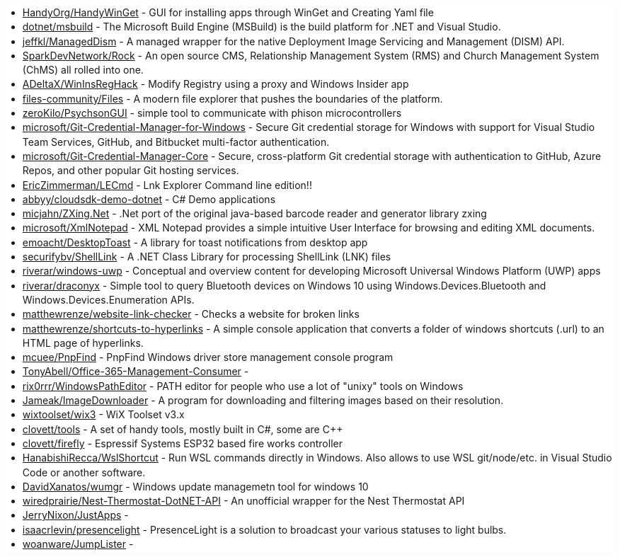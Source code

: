 - [HandyOrg/HandyWinGet](https://github.com/HandyOrg/HandyWinGet) - GUI for installing apps through WinGet and Creating Yaml file
- [dotnet/msbuild](https://github.com/dotnet/msbuild) - The Microsoft Build Engine (MSBuild) is the build platform for .NET and Visual Studio.
- [jeffkl/ManagedDism](https://github.com/jeffkl/ManagedDism) - A managed wrapper for the native Deployment Image Servicing and Management (DISM) API.
- [SparkDevNetwork/Rock](https://github.com/SparkDevNetwork/Rock) - An open source CMS, Relationship Management System (RMS) and Church Management System (ChMS) all rolled into one.
- [ADeltaX/WinInsRegHack](https://github.com/ADeltaX/WinInsRegHack) - Modify Registry using a proxy and Windows Insider app
- [files-community/Files](https://github.com/files-community/Files) - A modern file explorer that pushes the boundaries of the platform.
- [zeroKilo/PsychsonGUI](https://github.com/zeroKilo/PsychsonGUI) - simple tool to communicate with phison microcontrollers
- [microsoft/Git-Credential-Manager-for-Windows](https://github.com/microsoft/Git-Credential-Manager-for-Windows) - Secure Git credential storage for Windows with support for Visual Studio Team Services, GitHub, and Bitbucket multi-factor authentication.
- [microsoft/Git-Credential-Manager-Core](https://github.com/microsoft/Git-Credential-Manager-Core) - Secure, cross-platform Git credential storage with authentication to GitHub, Azure Repos, and other popular Git hosting services.
- [EricZimmerman/LECmd](https://github.com/EricZimmerman/LECmd) - Lnk Explorer Command line edition!!
- [abbyy/cloudsdk-demo-dotnet](https://github.com/abbyy/cloudsdk-demo-dotnet) - C# Demo applications
- [micjahn/ZXing.Net](https://github.com/micjahn/ZXing.Net) - .Net port of the original java-based barcode reader and generator library zxing
- [microsoft/XmlNotepad](https://github.com/microsoft/XmlNotepad) - XML Notepad provides a simple intuitive User Interface for browsing and editing XML documents.
- [emoacht/DesktopToast](https://github.com/emoacht/DesktopToast) - A library for toast notifications from desktop app
- [securifybv/ShellLink](https://github.com/securifybv/ShellLink) - A .NET Class Library for processing ShellLink (LNK) files
- [riverar/windows-uwp](https://github.com/riverar/windows-uwp) - Conceptual and overview content for developing Microsoft Universal Windows Platform (UWP) apps
- [riverar/draconyx](https://github.com/riverar/draconyx) - Simple tool to query Bluetooth devices on Windows 10 using Windows.Devices.Bluetooth and Windows.Devices.Enumeration APIs.
- [matthewrenze/website-link-checker](https://github.com/matthewrenze/website-link-checker) - Checks a website for broken links
- [matthewrenze/shortcuts-to-hyperlinks](https://github.com/matthewrenze/shortcuts-to-hyperlinks) - A simple console application that converts a folder of windows shortcuts (.url) to an HTML page of hyperlinks.
- [mcuee/PnpFind](https://github.com/mcuee/PnpFind) - PnpFind Windows driver store management console program
- [TonyAbell/Office-365-Management-Consumer](https://github.com/TonyAbell/Office-365-Management-Consumer) - 
- [rix0rrr/WindowsPathEditor](https://github.com/rix0rrr/WindowsPathEditor) - PATH editor for people who use a lot of "unixy" tools on Windows
- [Jameak/ImageDownloader](https://github.com/Jameak/ImageDownloader) - A program for downloading and filtering images based on their resolution.
- [wixtoolset/wix3](https://github.com/wixtoolset/wix3) - WiX Toolset v3.x
- [clovett/tools](https://github.com/clovett/tools) - A set of handy tools, mostly built in C#, some are C++
- [clovett/firefly](https://github.com/clovett/firefly) - Espressif Systems ESP32 based fire works controller
- [HanabishiRecca/WslShortcut](https://github.com/HanabishiRecca/WslShortcut) - Run WSL commands directly in Windows. Also allows to use WSL git/node/etc. in Visual Studio Code or another software.
- [DavidXanatos/wumgr](https://github.com/DavidXanatos/wumgr) - Windows update managemetn tool for windows 10
- [wiredprairie/Nest-Thermostat-DotNET-API](https://github.com/wiredprairie/Nest-Thermostat-DotNET-API) - An unofficial wrapper for the Nest Thermostat API
- [JerryNixon/JustApps](https://github.com/JerryNixon/JustApps) - 
- [isaacrlevin/presencelight](https://github.com/isaacrlevin/presencelight) - PresenceLight is a solution to broadcast your various statuses to light bulbs.
- [woanware/JumpLister](https://github.com/woanware/JumpLister) - 